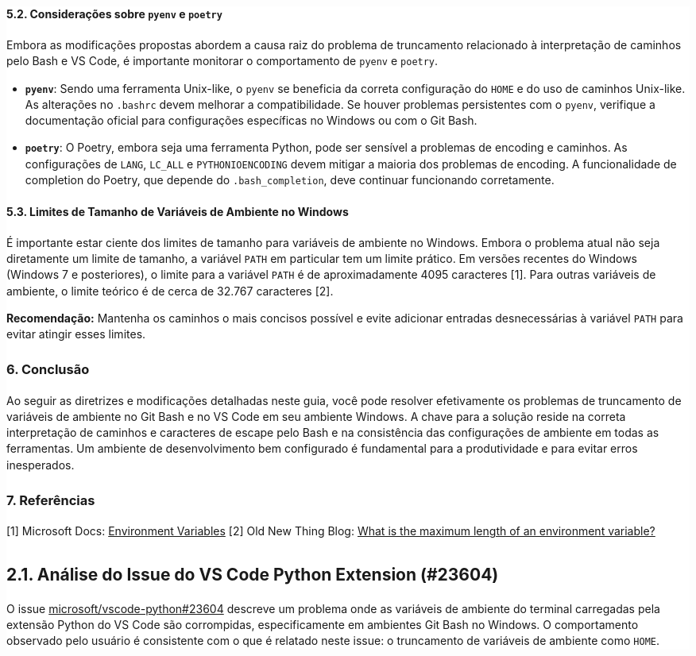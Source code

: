 #### 5.2. Considerações sobre `pyenv` e `poetry`

Embora as modificações propostas abordem a causa raiz do problema de truncamento relacionado à interpretação de caminhos pelo Bash e VS Code, é importante monitorar o comportamento de `pyenv` e `poetry`.

*   **`pyenv`**: Sendo uma ferramenta Unix-like, o `pyenv` se beneficia da correta configuração do `HOME` e do uso de caminhos Unix-like. As alterações no `.bashrc` devem melhorar a compatibilidade. Se houver problemas persistentes com o `pyenv`, verifique a documentação oficial para configurações específicas no Windows ou com o Git Bash.

*   **`poetry`**: O Poetry, embora seja uma ferramenta Python, pode ser sensível a problemas de encoding e caminhos. As configurações de `LANG`, `LC_ALL` e `PYTHONIOENCODING` devem mitigar a maioria dos problemas de encoding. A funcionalidade de completion do Poetry, que depende do `.bash_completion`, deve continuar funcionando corretamente.

#### 5.3. Limites de Tamanho de Variáveis de Ambiente no Windows

É importante estar ciente dos limites de tamanho para variáveis de ambiente no Windows. Embora o problema atual não seja diretamente um limite de tamanho, a variável `PATH` em particular tem um limite prático. Em versões recentes do Windows (Windows 7 e posteriores), o limite para a variável `PATH` é de aproximadamente 4095 caracteres [1]. Para outras variáveis de ambiente, o limite teórico é de cerca de 32.767 caracteres [2].

**Recomendação:** Mantenha os caminhos o mais concisos possível e evite adicionar entradas desnecessárias à variável `PATH` para evitar atingir esses limites.

### 6. Conclusão

Ao seguir as diretrizes e modificações detalhadas neste guia, você pode resolver efetivamente os problemas de truncamento de variáveis de ambiente no Git Bash e no VS Code em seu ambiente Windows. A chave para a solução reside na correta interpretação de caminhos e caracteres de escape pelo Bash e na consistência das configurações de ambiente em todas as ferramentas. Um ambiente de desenvolvimento bem configurado é fundamental para a produtividade e para evitar erros inesperados.

### 7. Referências

[1] Microsoft Docs: [Environment Variables](https://learn.microsoft.com/en-us/windows/win32/procthread/environment-variables)
[2] Old New Thing Blog: [What is the maximum length of an environment variable?](https://devblogs.microsoft.com/oldnewthing/20100203-00/?p=15083)




## 2.1. Análise do Issue do VS Code Python Extension (#23604)

O issue [microsoft/vscode-python#23604](https://github.com/microsoft/vscode-python/issues/23604) descreve um problema onde as variáveis de ambiente do terminal carregadas pela extensão Python do VS Code são corrompidas, especificamente em ambientes Git Bash no Windows. O comportamento observado pelo usuário é consistente com o que é relatado neste issue: o truncamento de variáveis de ambiente como `HOME`.

